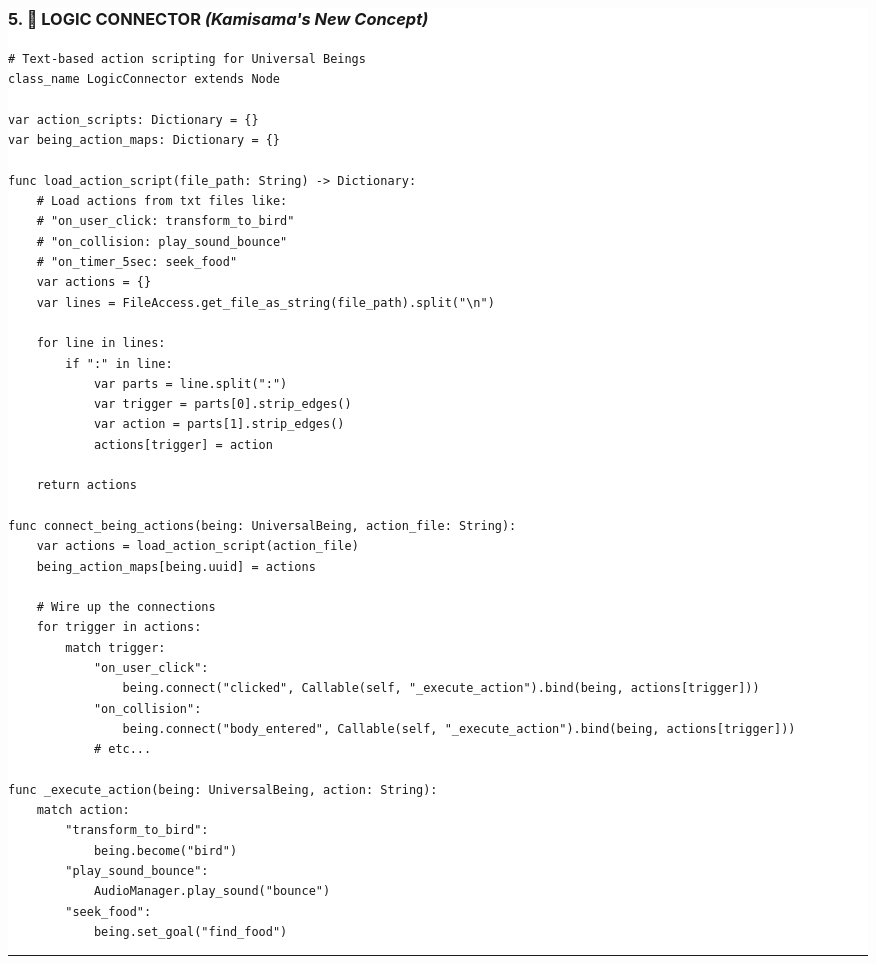 ### **5. 🔗 LOGIC CONNECTOR** *(Kamisama's New Concept)*
```gdscript
# Text-based action scripting for Universal Beings
class_name LogicConnector extends Node

var action_scripts: Dictionary = {}
var being_action_maps: Dictionary = {}

func load_action_script(file_path: String) -> Dictionary:
    # Load actions from txt files like:
    # "on_user_click: transform_to_bird"
    # "on_collision: play_sound_bounce"
    # "on_timer_5sec: seek_food"
    var actions = {}
    var lines = FileAccess.get_file_as_string(file_path).split("\n")
    
    for line in lines:
        if ":" in line:
            var parts = line.split(":")
            var trigger = parts[0].strip_edges()
            var action = parts[1].strip_edges()
            actions[trigger] = action
    
    return actions

func connect_being_actions(being: UniversalBeing, action_file: String):
    var actions = load_action_script(action_file)
    being_action_maps[being.uuid] = actions
    
    # Wire up the connections
    for trigger in actions:
        match trigger:
            "on_user_click":
                being.connect("clicked", Callable(self, "_execute_action").bind(being, actions[trigger]))
            "on_collision":
                being.connect("body_entered", Callable(self, "_execute_action").bind(being, actions[trigger]))
            # etc...

func _execute_action(being: UniversalBeing, action: String):
    match action:
        "transform_to_bird":
            being.become("bird")
        "play_sound_bounce":
            AudioManager.play_sound("bounce")
        "seek_food":
            being.set_goal("find_food")
```

---
